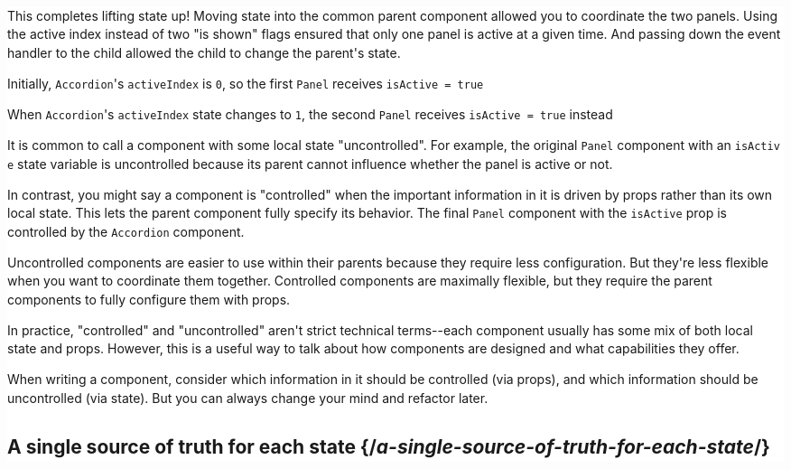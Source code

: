 </Sandpack>

This completes lifting state up! Moving state into the common parent component allowed you to coordinate the two panels. Using the active index instead of two "is shown" flags ensured that only one panel is active at a given time. And passing down the event handler to the child allowed the child to change the parent's state.

<DiagramGroup>

<Diagram name="sharing_state_parent" height={385} width={487} alt="Diagram showing a tree of three components, one parent labeled Accordion and two children labeled Panel. Accordion contains an activeIndex value of zero which turns into isActive value of true passed to the first Panel, and isActive value of false passed to the second Panel." >

Initially, `Accordion`'s `activeIndex` is `0`, so the first `Panel` receives `isActive = true`

</Diagram>

<Diagram name="sharing_state_parent_clicked" height={385} width={521} alt="The same diagram as the previous, with the activeIndex value of the parent Accordion component highlighted indicating a click with the value changed to one. The flow to both of the children Panel components is also highlighted, and the isActive value passed to each child is set to the opposite: false for the first Panel and true for the second one." >

When `Accordion`'s `activeIndex` state changes to `1`, the second `Panel` receives `isActive = true` instead

</Diagram>

</DiagramGroup>

<DeepDive title="Controlled and Uncontrolled Components">

It is common to call a component with some local state "uncontrolled". For example, the original `Panel` component with an `isActive` state variable is uncontrolled because its parent cannot influence whether the panel is active or not.

In contrast, you might say a component is "controlled" when the important information in it is driven by props rather than its own local state. This lets the parent component fully specify its behavior. The final `Panel` component with the `isActive` prop is controlled by the `Accordion` component.

Uncontrolled components are easier to use within their parents because they require less configuration. But they're less flexible when you want to coordinate them together. Controlled components are maximally flexible, but they require the parent components to fully configure them with props.

In practice, "controlled" and "uncontrolled" aren't strict technical terms--each component usually has some mix of both local state and props. However, this is a useful way to talk about how components are designed and what capabilities they offer.

When writing a component, consider which information in it should be controlled (via props), and which information should be uncontrolled (via state). But you can always change your mind and refactor later.

</DeepDive>

## A single source of truth for each state {/*a-single-source-of-truth-for-each-state*/}
